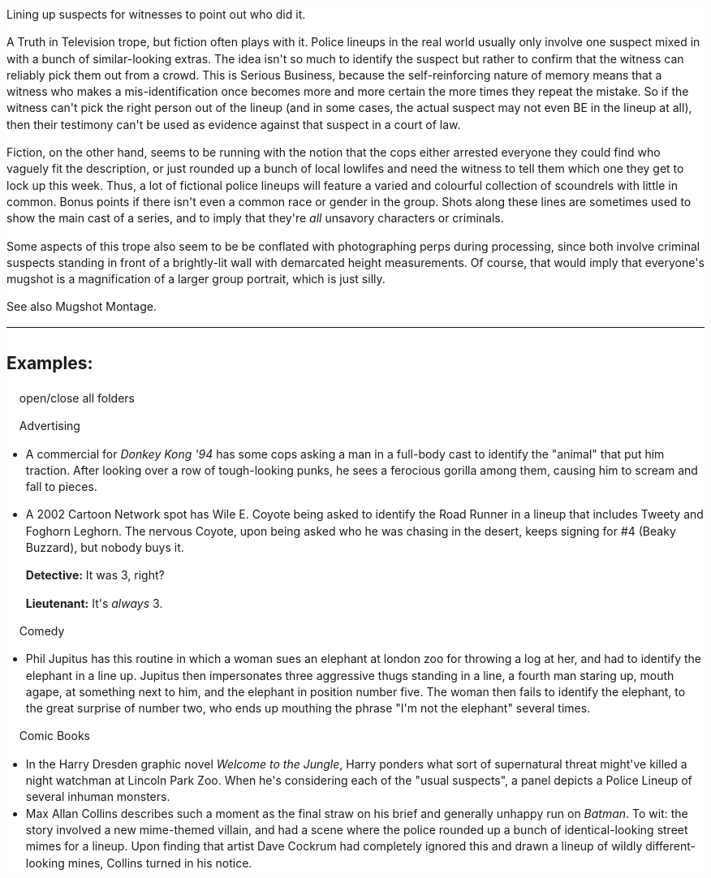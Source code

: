 Lining up suspects for witnesses to point out who did it.

A Truth in Television trope, but fiction often plays with it. Police lineups in the real world usually only involve one suspect mixed in with a bunch of similar-looking extras. The idea isn't so much to identify the suspect but rather to confirm that the witness can reliably pick them out from a crowd. This is Serious Business, because the self-reinforcing nature of memory means that a witness who makes a mis-identification once becomes more and more certain the more times they repeat the mistake. So if the witness can't pick the right person out of the lineup (and in some cases, the actual suspect may not even BE in the lineup at all), then their testimony can't be used as evidence against that suspect in a court of law.

Fiction, on the other hand, seems to be running with the notion that the cops either arrested everyone they could find who vaguely fit the description, or just rounded up a bunch of local lowlifes and need the witness to tell them which one they get to lock up this week. Thus, a lot of fictional police lineups will feature a varied and colourful collection of scoundrels with little in common. Bonus points if there isn't even a common race or gender in the group. Shots along these lines are sometimes used to show the main cast of a series, and to imply that they're _all_ unsavory characters or criminals.

Some aspects of this trope also seem to be be conflated with photographing perps during processing, since both involve criminal suspects standing in front of a brightly-lit wall with demarcated height measurements. Of course, that would imply that everyone's mugshot is a magnification of a larger group portrait, which is just silly.

See also Mugshot Montage.

___

## Examples:

    open/close all folders 

    Advertising 

-   A commercial for _Donkey Kong '94_ has some cops asking a man in a full-body cast to identify the "animal" that put him traction. After looking over a row of tough-looking punks, he sees a ferocious gorilla among them, causing him to scream and fall to pieces.
-   A 2002 Cartoon Network spot has Wile E. Coyote being asked to identify the Road Runner in a lineup that includes Tweety and Foghorn Leghorn. The nervous Coyote, upon being asked who he was chasing in the desert, keeps signing for #4 (Beaky Buzzard), but nobody buys it.
    
    **Detective:** It was 3, right?
    
    **Lieutenant:** It's _always_ 3.
    

    Comedy 

-   Phil Jupitus has this routine in which a woman sues an elephant at london zoo for throwing a log at her, and had to identify the elephant in a line up. Jupitus then impersonates three aggressive thugs standing in a line, a fourth man staring up, mouth agape, at something next to him, and the elephant in position number five. The woman then fails to identify the elephant, to the great surprise of number two, who ends up mouthing the phrase "I'm not the elephant" several times.

    Comic Books 

-   In the Harry Dresden graphic novel _Welcome to the Jungle_, Harry ponders what sort of supernatural threat might've killed a night watchman at Lincoln Park Zoo. When he's considering each of the "usual suspects", a panel depicts a Police Lineup of several inhuman monsters.
-   Max Allan Collins describes such a moment as the final straw on his brief and generally unhappy run on _Batman_. To wit: the story involved a new mime-themed villain, and had a scene where the police rounded up a bunch of identical-looking street mimes for a lineup. Upon finding that artist Dave Cockrum had completely ignored this and drawn a lineup of wildly different-looking mines, Collins turned in his notice.
